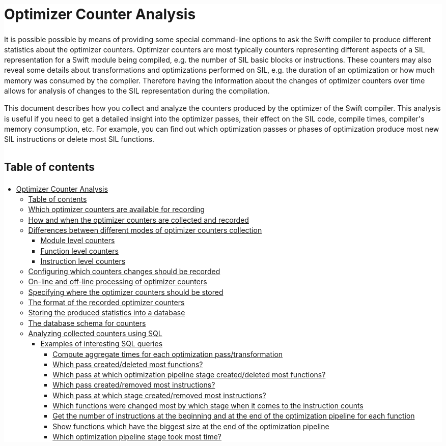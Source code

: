 # Optimizer Counter Analysis

It is possible possible by means of providing some special command-line
options to ask the Swift compiler to produce different statistics about
the optimizer counters. Optimizer counters are most typically counters
representing different aspects of a SIL representation for a Swift module
being compiled, e.g. the number of SIL basic blocks or instructions. 
These counters may also reveal some details about transformations
and optimizations performed on SIL, e.g. the duration of an optimization
or how much memory was consumed by the compiler. Therefore having the
information about the changes of optimizer counters over time allows for
analysis of changes to the SIL representation during the compilation.
 
This document describes how you collect and analyze the counters produced by
the optimizer of the Swift compiler. This analysis is useful if you need to get
a detailed insight into the optimizer passes, their effect on the SIL code, 
compile times, compiler's memory consumption, etc. For example, you can find
out which optimization passes or phases of optimization produce most new SIL
instructions or delete most SIL functions.

## Table of contents

- [Optimizer Counter Analysis](#optimizer-counter-analysis)
  - [Table of contents](#table-of-contents)
  - [Which optimizer counters are available for recording](#which-optimizer-counters-are-available-for-recording)
  - [How and when the optimizer counters are collected and recorded](#how-and-when-the-optimizer-counters-are-collected-and-recorded)
  - [Differences between different modes of optimizer counters collection](#differences-between-different-modes-of-optimizer-counters-collection)
    - [Module level counters](#module-level-counters)
    - [Function level counters](#function-level-counters)
    - [Instruction level counters](#instruction-level-counters)
  - [Configuring which counters changes should be recorded](#configuring-which-counters-changes-should-be-recorded)
  - [On-line and off-line processing of optimizer counters](#on-line-and-off-line-processing-of-optimizer-counters)
  - [Specifying where the optimizer counters should be stored](#specifying-where-the-optimizer-counters-should-be-stored)
  - [The format of the recorded optimizer counters](#the-format-of-the-recorded-optimizer-counters)
  - [Storing the produced statistics into a database](#storing-the-produced-statistics-into-a-database)
  - [The database schema for counters](#the-database-schema-for-counters)
  - [Analyzing collected counters using SQL](#analyzing-collected-counters-using-sql)
    - [Examples of interesting SQL queries](#examples-of-interesting-sql-queries)
      - [Compute aggregate times for each optimization pass/transformation](#compute-aggregate-times-for-each-optimization-passtransformation)
      - [Which pass created/deleted most functions?](#which-pass-createddeleted-most-functions)
      - [Which pass at which optimization pipeline stage created/deleted most functions?](#which-pass-at-which-optimization-pipeline-stage-createddeleted-most-functions)
      - [Which pass created/removed most instructions?](#which-pass-createdremoved-most-instructions)
      - [Which pass at which stage created/removed most instructions?](#which-pass-at-which-stage-createdremoved-most-instructions)
      - [Which functions were changed most by which stage when it comes to the instruction counts](#which-functions-were-changed-most-by-which-stage-when-it-comes-to-the-instruction-counts)
      - [Get the number of instructions at the beginning and at the end of the optimization pipeline for each function](#get-the-number-of-instructions-at-the-beginning-and-at-the-end-of-the-optimization-pipeline-for-each-function)
      - [Show functions which have the biggest size at the end of the optimization pipeline](#show-functions-which-have-the-biggest-size-at-the-end-of-the-optimization-pipeline)
      - [Which optimization pipeline stage took most time?](#which-optimization-pipeline-stage-took-most-time)